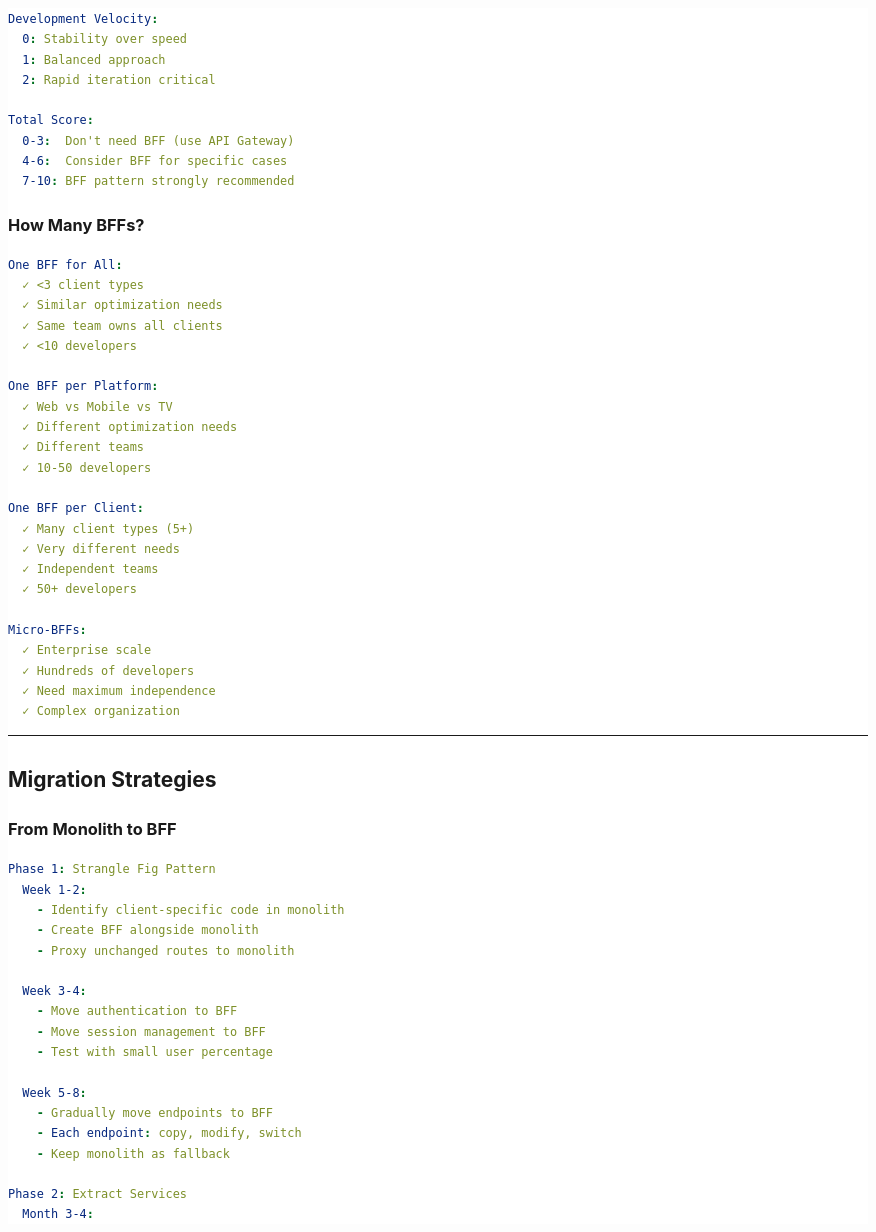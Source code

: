 ```yaml
Development Velocity:
  0: Stability over speed
  1: Balanced approach
  2: Rapid iteration critical
  
Total Score:
  0-3:  Don't need BFF (use API Gateway)
  4-6:  Consider BFF for specific cases
  7-10: BFF pattern strongly recommended
```

### How Many BFFs?

```yaml
One BFF for All:
  ✓ <3 client types
  ✓ Similar optimization needs
  ✓ Same team owns all clients
  ✓ <10 developers
  
One BFF per Platform:
  ✓ Web vs Mobile vs TV
  ✓ Different optimization needs
  ✓ Different teams
  ✓ 10-50 developers
  
One BFF per Client:
  ✓ Many client types (5+)
  ✓ Very different needs
  ✓ Independent teams
  ✓ 50+ developers
  
Micro-BFFs:
  ✓ Enterprise scale
  ✓ Hundreds of developers
  ✓ Need maximum independence
  ✓ Complex organization
```

---

## Migration Strategies

### From Monolith to BFF

```yaml
Phase 1: Strangle Fig Pattern
  Week 1-2:
    - Identify client-specific code in monolith
    - Create BFF alongside monolith
    - Proxy unchanged routes to monolith
    
  Week 3-4:
    - Move authentication to BFF
    - Move session management to BFF
    - Test with small user percentage
    
  Week 5-8:
    - Gradually move endpoints to BFF
    - Each endpoint: copy, modify, switch
    - Keep monolith as fallback

Phase 2: Extract Services
  Month 3-4:
```